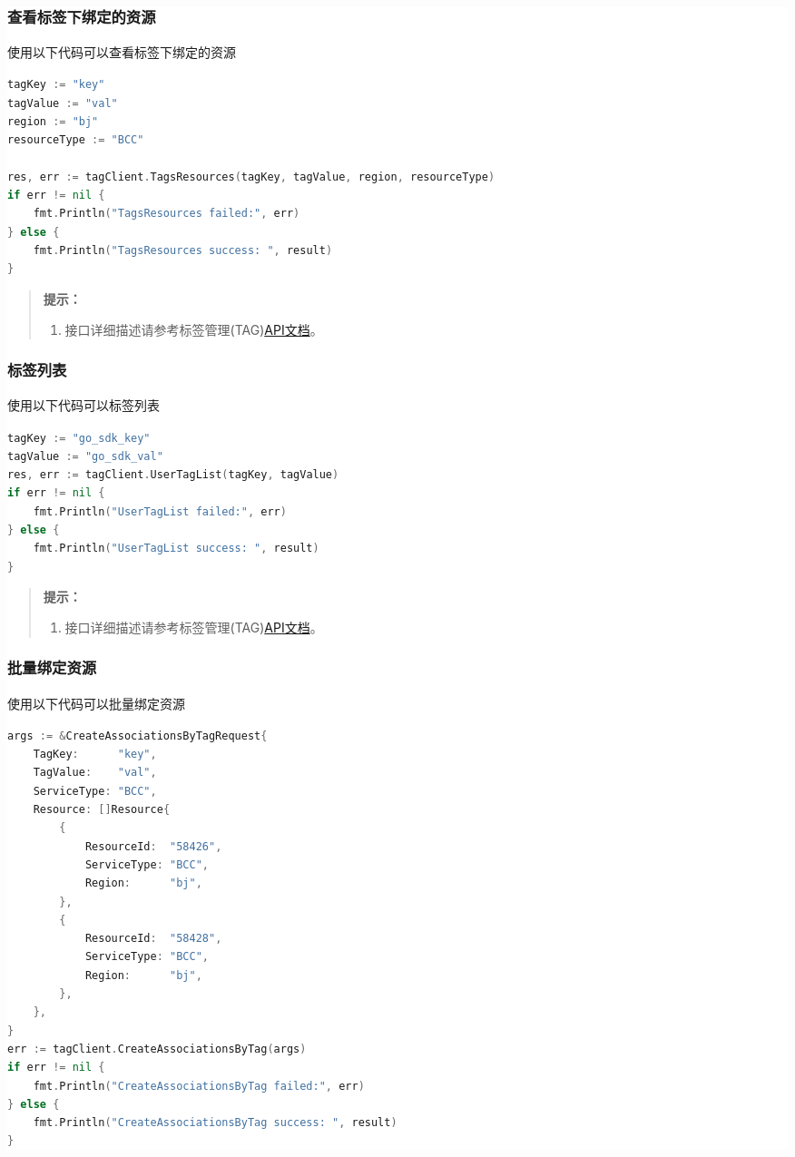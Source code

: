 
### 查看标签下绑定的资源

使用以下代码可以查看标签下绑定的资源
```go
tagKey := "key"
tagValue := "val"
region := "bj"
resourceType := "BCC"

res, err := tagClient.TagsResources(tagKey, tagValue, region, resourceType)
if err != nil {
    fmt.Println("TagsResources failed:", err)
} else {
    fmt.Println("TagsResources success: ", result)
}
```
> **提示：**
> 1.  接口详细描述请参考标签管理(TAG)[API文档](https://cloud.baidu.com/doc/TAG/s/Bkbrb3roy)。


### 标签列表

使用以下代码可以标签列表
```go
tagKey := "go_sdk_key"
tagValue := "go_sdk_val"
res, err := tagClient.UserTagList(tagKey, tagValue)
if err != nil {
    fmt.Println("UserTagList failed:", err)
} else {
    fmt.Println("UserTagList success: ", result)
}
```
> **提示：**
> 1. 接口详细描述请参考标签管理(TAG)[API文档](https://cloud.baidu.com/doc/TAG/s/Ukbrb3r3d)。


### 批量绑定资源

使用以下代码可以批量绑定资源
```go
args := &CreateAssociationsByTagRequest{
    TagKey:      "key",
    TagValue:    "val",
    ServiceType: "BCC",
    Resource: []Resource{
        {
            ResourceId:  "58426",
            ServiceType: "BCC",
            Region:      "bj",
        },
        {
            ResourceId:  "58428",
            ServiceType: "BCC",
            Region:      "bj",
        },
    },
}
err := tagClient.CreateAssociationsByTag(args)
if err != nil {
    fmt.Println("CreateAssociationsByTag failed:", err)
} else {
    fmt.Println("CreateAssociationsByTag success: ", result)
}
```